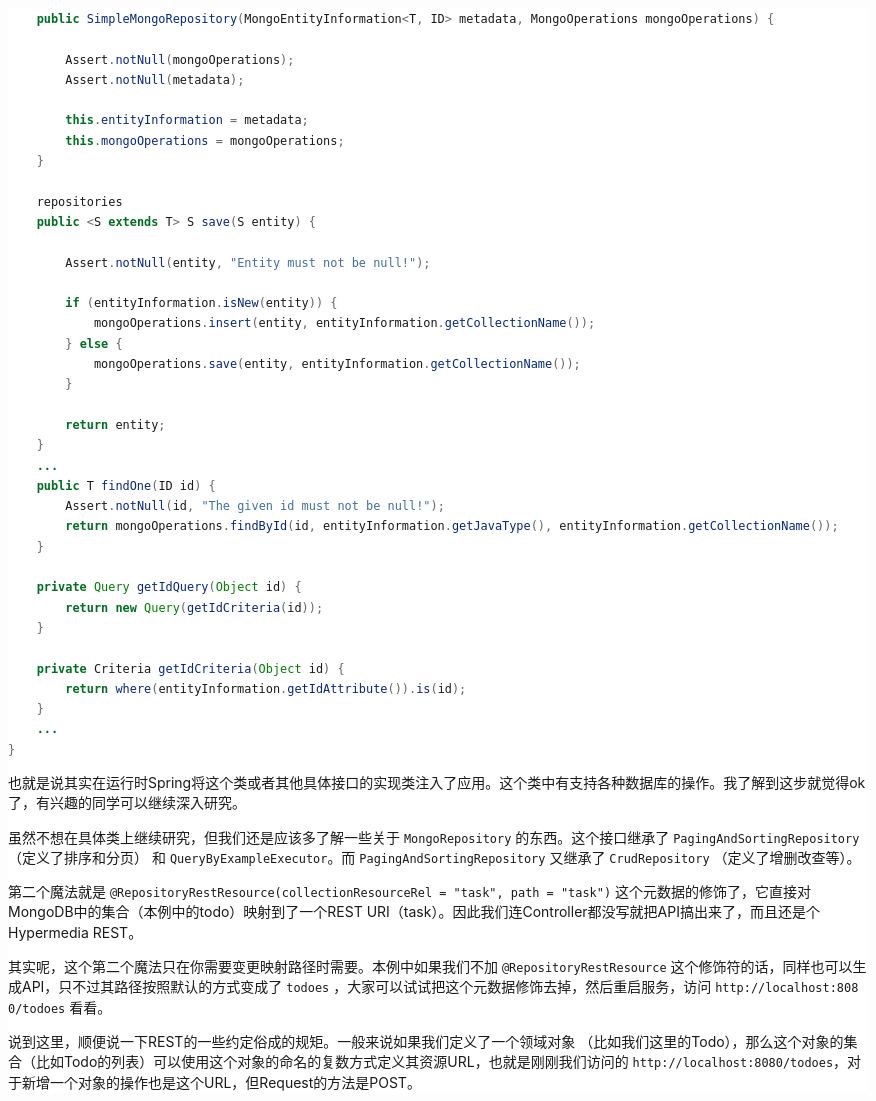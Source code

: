 ```java
	public SimpleMongoRepository(MongoEntityInformation<T, ID> metadata, MongoOperations mongoOperations) {

		Assert.notNull(mongoOperations);
		Assert.notNull(metadata);

		this.entityInformation = metadata;
		this.mongoOperations = mongoOperations;
	}

	repositories
	public <S extends T> S save(S entity) {

		Assert.notNull(entity, "Entity must not be null!");

		if (entityInformation.isNew(entity)) {
			mongoOperations.insert(entity, entityInformation.getCollectionName());
		} else {
			mongoOperations.save(entity, entityInformation.getCollectionName());
		}

		return entity;
	}
    ...
	public T findOne(ID id) {
		Assert.notNull(id, "The given id must not be null!");
		return mongoOperations.findById(id, entityInformation.getJavaType(), entityInformation.getCollectionName());
	}

	private Query getIdQuery(Object id) {
		return new Query(getIdCriteria(id));
	}

	private Criteria getIdCriteria(Object id) {
		return where(entityInformation.getIdAttribute()).is(id);
	}
	...
}
```

也就是说其实在运行时Spring将这个类或者其他具体接口的实现类注入了应用。这个类中有支持各种数据库的操作。我了解到这步就觉得ok了，有兴趣的同学可以继续深入研究。

虽然不想在具体类上继续研究，但我们还是应该多了解一些关于 `MongoRepository` 的东西。这个接口继承了 `PagingAndSortingRepository` （定义了排序和分页） 和 `QueryByExampleExecutor`。而 `PagingAndSortingRepository` 又继承了 `CrudRepository` （定义了增删改查等）。

第二个魔法就是 `@RepositoryRestResource(collectionResourceRel = "task", path = "task")` 这个元数据的修饰了，它直接对MongoDB中的集合（本例中的todo）映射到了一个REST URI（task）。因此我们连Controller都没写就把API搞出来了，而且还是个Hypermedia REST。

其实呢，这个第二个魔法只在你需要变更映射路径时需要。本例中如果我们不加 `@RepositoryRestResource` 这个修饰符的话，同样也可以生成API，只不过其路径按照默认的方式变成了 `todoes` ，大家可以试试把这个元数据修饰去掉，然后重启服务，访问 `http://localhost:8080/todoes` 看看。

说到这里，顺便说一下REST的一些约定俗成的规矩。一般来说如果我们定义了一个领域对象 （比如我们这里的Todo），那么这个对象的集合（比如Todo的列表）可以使用这个对象的命名的复数方式定义其资源URL，也就是刚刚我们访问的 `http://localhost:8080/todoes`，对于新增一个对象的操作也是这个URL，但Request的方法是POST。
